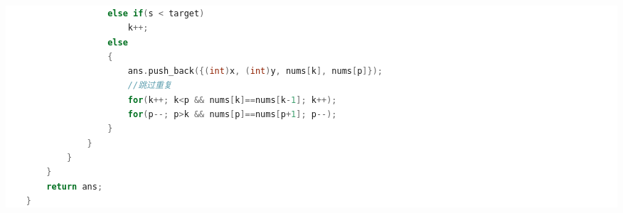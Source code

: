 ```c++
                    else if(s < target)
                        k++;
                    else
                    {
                        ans.push_back({(int)x, (int)y, nums[k], nums[p]});
                        //跳过重复
                        for(k++; k<p && nums[k]==nums[k-1]; k++);
                        for(p--; p>k && nums[p]==nums[p+1]; p--);
                    }
                } 
            }
        }
        return ans;
    }
```
